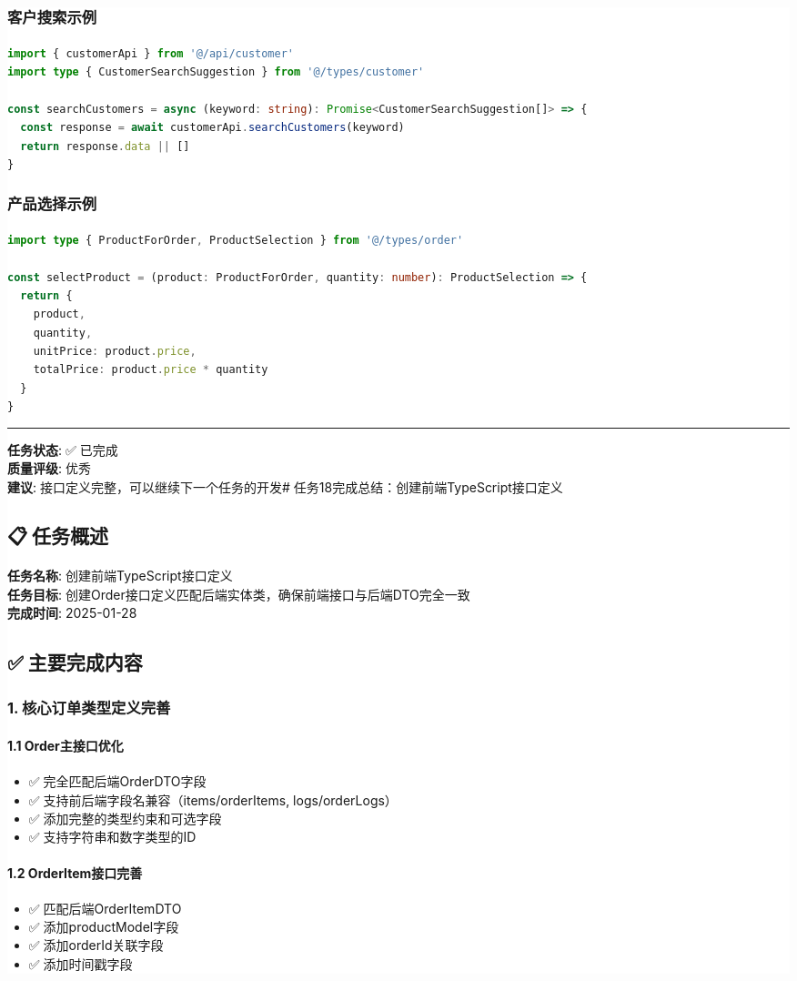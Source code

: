 ### 客户搜索示例
```typescript
import { customerApi } from '@/api/customer'
import type { CustomerSearchSuggestion } from '@/types/customer'

const searchCustomers = async (keyword: string): Promise<CustomerSearchSuggestion[]> => {
  const response = await customerApi.searchCustomers(keyword)
  return response.data || []
}
```

### 产品选择示例
```typescript
import type { ProductForOrder, ProductSelection } from '@/types/order'

const selectProduct = (product: ProductForOrder, quantity: number): ProductSelection => {
  return {
    product,
    quantity,
    unitPrice: product.price,
    totalPrice: product.price * quantity
  }
}
```

---

**任务状态**: ✅ 已完成  
**质量评级**: 优秀  
**建议**: 接口定义完整，可以继续下一个任务的开发# 任务18完成总结：创建前端TypeScript接口定义

## 📋 任务概述

**任务名称**: 创建前端TypeScript接口定义  
**任务目标**: 创建Order接口定义匹配后端实体类，确保前端接口与后端DTO完全一致  
**完成时间**: 2025-01-28  

## ✅ 主要完成内容

### 1. 核心订单类型定义完善

#### 1.1 Order主接口优化
- ✅ 完全匹配后端OrderDTO字段
- ✅ 支持前后端字段名兼容（items/orderItems, logs/orderLogs）
- ✅ 添加完整的类型约束和可选字段
- ✅ 支持字符串和数字类型的ID

#### 1.2 OrderItem接口完善
- ✅ 匹配后端OrderItemDTO
- ✅ 添加productModel字段
- ✅ 添加orderId关联字段
- ✅ 添加时间戳字段
